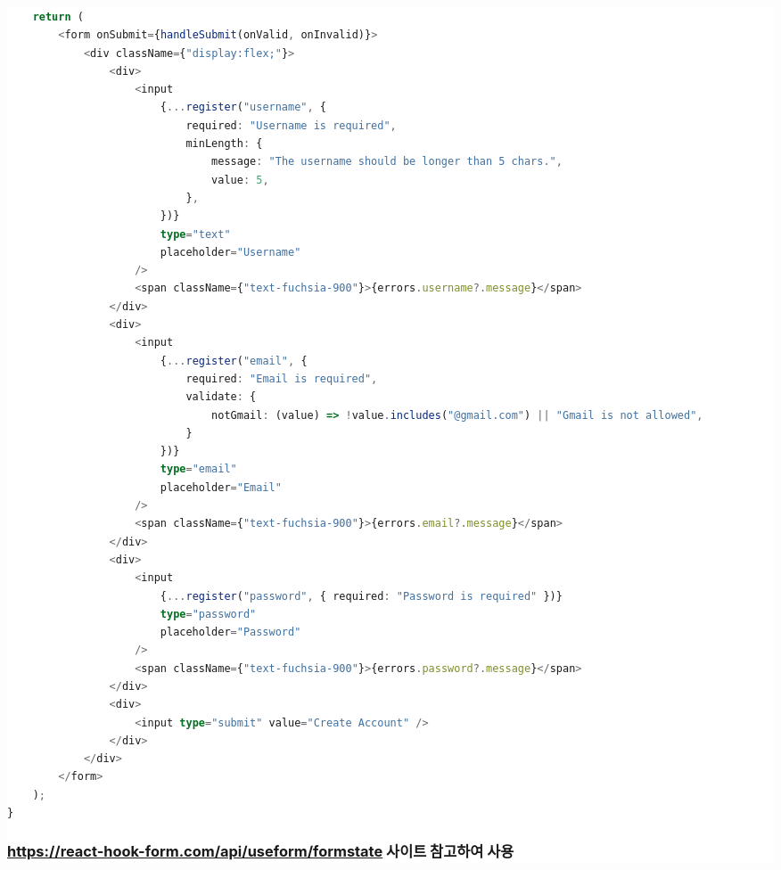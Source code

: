 ```typescript
    return (
        <form onSubmit={handleSubmit(onValid, onInvalid)}>
            <div className={"display:flex;"}>
                <div>
                    <input
                        {...register("username", {
                            required: "Username is required",
                            minLength: {
                                message: "The username should be longer than 5 chars.",
                                value: 5,
                            },
                        })}
                        type="text"
                        placeholder="Username"
                    />
                    <span className={"text-fuchsia-900"}>{errors.username?.message}</span>
                </div>
                <div>
                    <input
                        {...register("email", {
                            required: "Email is required",
                            validate: {
                                notGmail: (value) => !value.includes("@gmail.com") || "Gmail is not allowed",
                            }
                        })}
                        type="email"
                        placeholder="Email"
                    />
                    <span className={"text-fuchsia-900"}>{errors.email?.message}</span>
                </div>
                <div>
                    <input
                        {...register("password", { required: "Password is required" })}
                        type="password"
                        placeholder="Password"
                    />
                    <span className={"text-fuchsia-900"}>{errors.password?.message}</span>
                </div>
                <div>
                    <input type="submit" value="Create Account" />
                </div>
            </div>
        </form>
    );
}
```


### https://react-hook-form.com/api/useform/formstate 사이트 참고하여 사용
